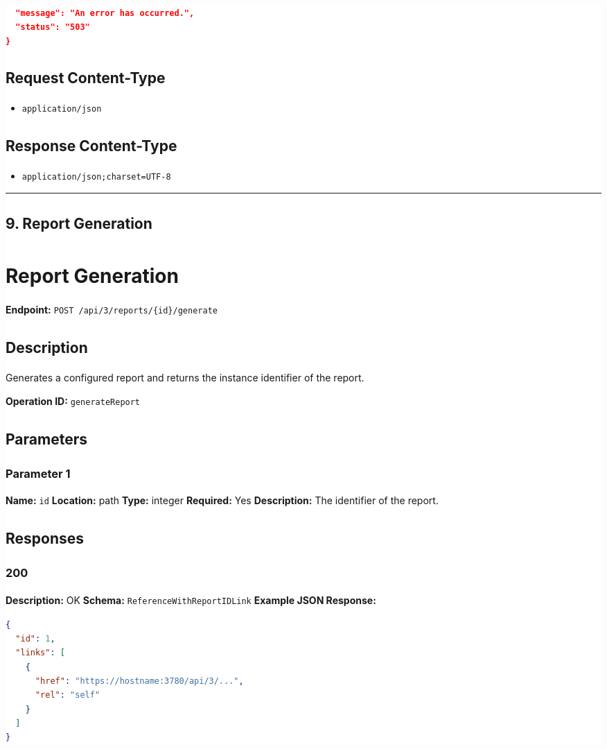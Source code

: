 ```json
  "message": "An error has occurred.",
  "status": "503"
}
```

## Request Content-Type
- `application/json`

## Response Content-Type
- `application/json;charset=UTF-8`


---

## 9. Report Generation

# Report Generation

**Endpoint:** `POST /api/3/reports/{id}/generate`

## Description
Generates a configured report and returns the instance identifier of the report.

**Operation ID:** `generateReport`

## Parameters

### Parameter 1
**Name:** `id`
**Location:** path
**Type:** integer
**Required:** Yes
**Description:** The identifier of the report.

## Responses

### 200
**Description:** OK
**Schema:** `ReferenceWithReportIDLink`
**Example JSON Response:**
```json
{
  "id": 1,
  "links": [
    {
      "href": "https://hostname:3780/api/3/...",
      "rel": "self"
    }
  ]
}
```

